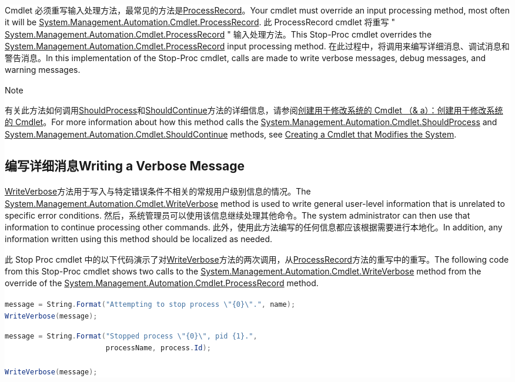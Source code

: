 <span data-ttu-id="481e6-123">Cmdlet 必须重写输入处理方法，最常见的方法是[ProcessRecord](/dotnet/api/System.Management.Automation.Cmdlet.ProcessRecord)。</span><span class="sxs-lookup"><span data-stu-id="481e6-123">Your cmdlet must override an input processing method, most often it will be [System.Management.Automation.Cmdlet.ProcessRecord](/dotnet/api/System.Management.Automation.Cmdlet.ProcessRecord).</span></span> <span data-ttu-id="481e6-124">此 ProcessRecord cmdlet 将重写 " [System.Management.Automation.Cmdlet.ProcessRecord](/dotnet/api/System.Management.Automation.Cmdlet.ProcessRecord) " 输入处理方法。</span><span class="sxs-lookup"><span data-stu-id="481e6-124">This Stop-Proc cmdlet overrides the [System.Management.Automation.Cmdlet.ProcessRecord](/dotnet/api/System.Management.Automation.Cmdlet.ProcessRecord) input processing method.</span></span> <span data-ttu-id="481e6-125">在此过程中，将调用来编写详细消息、调试消息和警告消息。</span><span class="sxs-lookup"><span data-stu-id="481e6-125">In this implementation of the Stop-Proc cmdlet, calls are made to write verbose messages, debug messages, and warning messages.</span></span>

> [!NOTE]
> <span data-ttu-id="481e6-126">有关此方法如何调用[ShouldProcess](/dotnet/api/System.Management.Automation.Cmdlet.ShouldProcess)和[ShouldContinue](/dotnet/api/System.Management.Automation.Cmdlet.ShouldContinue)方法的详细信息，请参阅[创建用于修改系统的 Cmdlet （& a）：创建用于修改系统的 Cmdlet](./creating-a-cmdlet-that-modifies-the-system.md)。</span><span class="sxs-lookup"><span data-stu-id="481e6-126">For more information about how this method calls the [System.Management.Automation.Cmdlet.ShouldProcess](/dotnet/api/System.Management.Automation.Cmdlet.ShouldProcess) and [System.Management.Automation.Cmdlet.ShouldContinue](/dotnet/api/System.Management.Automation.Cmdlet.ShouldContinue) methods, see [Creating a Cmdlet that Modifies the System](./creating-a-cmdlet-that-modifies-the-system.md).</span></span>

## <a name="writing-a-verbose-message"></a><span data-ttu-id="481e6-127">编写详细消息</span><span class="sxs-lookup"><span data-stu-id="481e6-127">Writing a Verbose Message</span></span>

<span data-ttu-id="481e6-128">[WriteVerbose](/dotnet/api/System.Management.Automation.Cmdlet.WriteVerbose)方法用于写入与特定错误条件不相关的常规用户级别信息的情况。</span><span class="sxs-lookup"><span data-stu-id="481e6-128">The [System.Management.Automation.Cmdlet.WriteVerbose](/dotnet/api/System.Management.Automation.Cmdlet.WriteVerbose) method is used to write general user-level information that is unrelated to specific error conditions.</span></span> <span data-ttu-id="481e6-129">然后，系统管理员可以使用该信息继续处理其他命令。</span><span class="sxs-lookup"><span data-stu-id="481e6-129">The system administrator can then use that information to continue processing other commands.</span></span> <span data-ttu-id="481e6-130">此外，使用此方法编写的任何信息都应该根据需要进行本地化。</span><span class="sxs-lookup"><span data-stu-id="481e6-130">In addition, any information written using this method should be localized as needed.</span></span>

<span data-ttu-id="481e6-131">此 Stop Proc cmdlet 中的以下代码演示了对[WriteVerbose](/dotnet/api/System.Management.Automation.Cmdlet.WriteVerbose)方法的两次调用，从[ProcessRecord](/dotnet/api/System.Management.Automation.Cmdlet.ProcessRecord)方法的重写中的重写。</span><span class="sxs-lookup"><span data-stu-id="481e6-131">The following code from this Stop-Proc cmdlet shows two calls to the [System.Management.Automation.Cmdlet.WriteVerbose](/dotnet/api/System.Management.Automation.Cmdlet.WriteVerbose) method from the override of the [System.Management.Automation.Cmdlet.ProcessRecord](/dotnet/api/System.Management.Automation.Cmdlet.ProcessRecord) method.</span></span>

```csharp
message = String.Format("Attempting to stop process \"{0}\".", name);
WriteVerbose(message);
```

```csharp
message = String.Format("Stopped process \"{0}\", pid {1}.",
                        processName, process.Id);

WriteVerbose(message);
```
